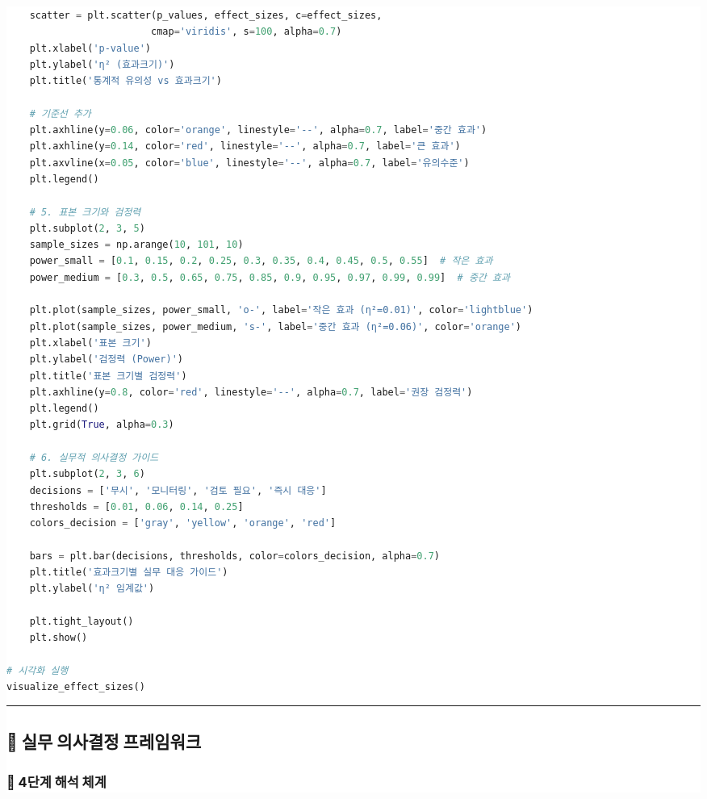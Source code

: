 ```python
    scatter = plt.scatter(p_values, effect_sizes, c=effect_sizes, 
                         cmap='viridis', s=100, alpha=0.7)
    plt.xlabel('p-value')
    plt.ylabel('η² (효과크기)')
    plt.title('통계적 유의성 vs 효과크기')
    
    # 기준선 추가
    plt.axhline(y=0.06, color='orange', linestyle='--', alpha=0.7, label='중간 효과')
    plt.axhline(y=0.14, color='red', linestyle='--', alpha=0.7, label='큰 효과')
    plt.axvline(x=0.05, color='blue', linestyle='--', alpha=0.7, label='유의수준')
    plt.legend()
    
    # 5. 표본 크기와 검정력
    plt.subplot(2, 3, 5)
    sample_sizes = np.arange(10, 101, 10)
    power_small = [0.1, 0.15, 0.2, 0.25, 0.3, 0.35, 0.4, 0.45, 0.5, 0.55]  # 작은 효과
    power_medium = [0.3, 0.5, 0.65, 0.75, 0.85, 0.9, 0.95, 0.97, 0.99, 0.99]  # 중간 효과
    
    plt.plot(sample_sizes, power_small, 'o-', label='작은 효과 (η²=0.01)', color='lightblue')
    plt.plot(sample_sizes, power_medium, 's-', label='중간 효과 (η²=0.06)', color='orange')
    plt.xlabel('표본 크기')
    plt.ylabel('검정력 (Power)')
    plt.title('표본 크기별 검정력')
    plt.axhline(y=0.8, color='red', linestyle='--', alpha=0.7, label='권장 검정력')
    plt.legend()
    plt.grid(True, alpha=0.3)
    
    # 6. 실무적 의사결정 가이드
    plt.subplot(2, 3, 6)
    decisions = ['무시', '모니터링', '검토 필요', '즉시 대응']
    thresholds = [0.01, 0.06, 0.14, 0.25]
    colors_decision = ['gray', 'yellow', 'orange', 'red']
    
    bars = plt.bar(decisions, thresholds, color=colors_decision, alpha=0.7)
    plt.title('효과크기별 실무 대응 가이드')
    plt.ylabel('η² 임계값')
    
    plt.tight_layout()
    plt.show()

# 시각화 실행
visualize_effect_sizes()
```

---

## 💼 실무 의사결정 프레임워크

### 🎯 4단계 해석 체계
